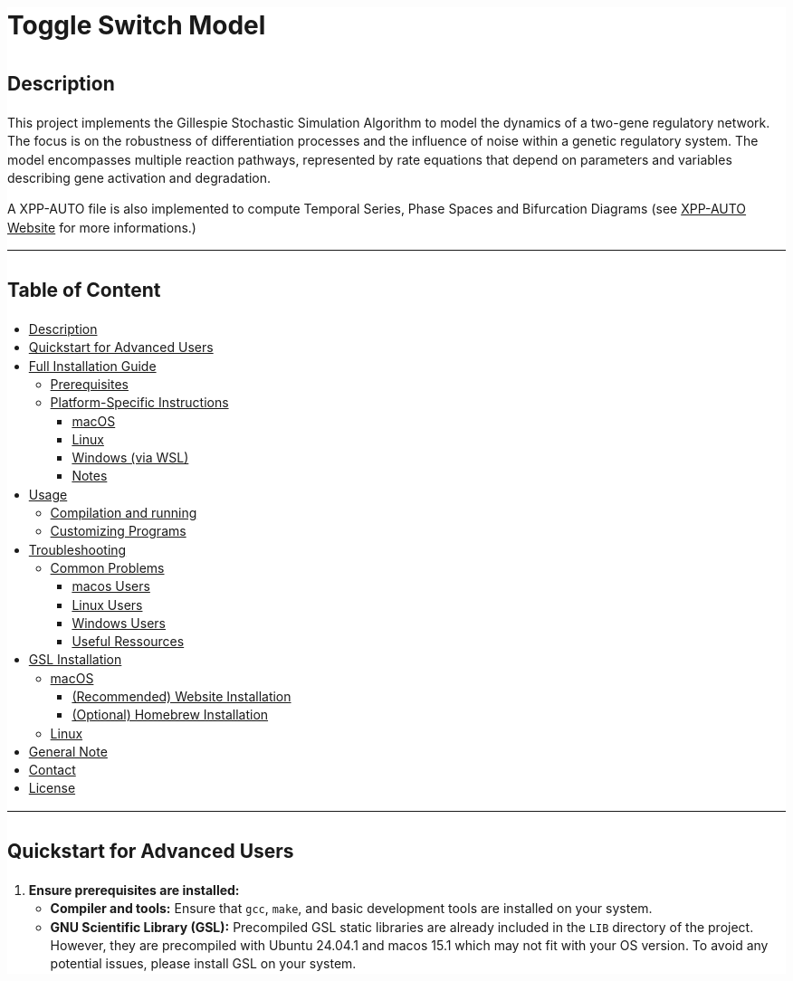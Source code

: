 # Toggle Switch Model 

## Description
This project implements the Gillespie Stochastic Simulation Algorithm to model the dynamics of a two-gene regulatory network. The focus is on the robustness of differentiation processes and the influence of noise within a genetic regulatory system. The model encompasses multiple reaction pathways, represented by rate equations that depend on parameters and variables describing gene activation and degradation.

A XPP-AUTO file is also implemented to compute Temporal Series, Phase Spaces and Bifurcation Diagrams (see [XPP-AUTO Website](https://sites.pitt.edu/~phase/bard/bardware/xpp/xpp.html) for more informations.)

---

## Table of Content
- [Description](#description)
- [Quickstart for Advanced Users](#quickstart-for-advanced-users)
- [Full Installation Guide](#full-installation-guide)
  - [Prerequisites](#prerequisites)
  - [Platform-Specific Instructions](#platform-specific-instructions)
    - [macOS](#macos)
    - [Linux](#linux)
    - [Windows (via WSL)](#windows-via-wsl)
    - [Notes](#notes)
- [Usage](#usage)
  - [Compilation and running](#compilation-and-running)
  - [Customizing Programs](#customizing-programs)
- [Troubleshooting](#troubleshooting)
  - [Common Problems](#common-problems)
    - [macos Users](#macos-users)
    - [Linux Users](#linux-users)
    - [Windows Users](#windows-users)
    - [Useful Ressources](#useful-ressources)
- [GSL Installation](#gsl-installation)
  - [macOS](#macos)
    - [(Recommended) Website Installation](#recommended-website-installation)
    - [(Optional) Homebrew Installation](#optional-homebrew-installation)
  - [Linux](#linux)
- [General Note](#general-note)
- [Contact](#contact)
- [License](#license)

---

## Quickstart for Advanced Users

1. **Ensure prerequisites are installed:**
   - **Compiler and tools:** Ensure that `gcc`, `make`, and basic development tools are installed on your system.
   - **GNU Scientific Library (GSL):** Precompiled GSL static libraries are already included in the `LIB` directory of the project. However, they are precompiled with Ubuntu 24.04.1 and macos 15.1 which may not fit with your OS version. To avoid any potential issues, please install GSL on your system.
